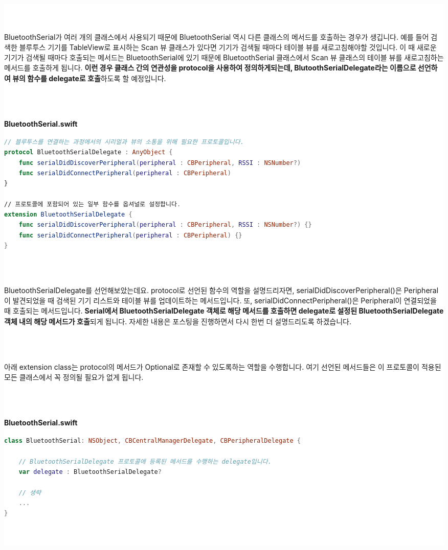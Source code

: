 <br/><br/>



BluetoothSerial가 여러 개의 클래스에서 사용되기 때문에 BluetoothSerial 역시 다른 클래스의 메서드를 호출하는 경우가 생깁니다. 예를 들어 검색한 블루투스 기기를 TableView로 표시하는 Scan 뷰 클래스가 있다면 기기가 검색될 때마다 테이블 뷰를 새로고침해야할 것입니다. 이 때 새로운 기기가 검색될 때마다 호출되는 메서드는 BluetoothSerial에 있기 때문에 BluetoothSerial 클래스에서 Scan 뷰 클래스의 테이블 뷰를 새로고침하는 메서드를 호출하게 됩니다. **이런 경우 클래스 간의 연관성을 protocol을 사용하여 정의하게되는데, BlutoothSerialDelegate라는 이름으로 선언하여 뷰의 함수를 delegate로 호출**하도록 할 예정입니다. 

<br/><br/>



 **BluetoothSerial.swift**

~~~swift
// 블루투스를 연결하는 과정에서의 시리얼과 뷰의 소통을 위해 필요한 프로토콜입니다.
protocol BluetoothSerialDelegate : AnyObject {
    func serialDidDiscoverPeripheral(peripheral : CBPeripheral, RSSI : NSNumber?)
    func serialDidConnectPeripheral(peripheral : CBPeripheral)
}

// 프로토콜에 포함되어 있는 일부 함수를 옵셔널로 설정합니다.
extension BluetoothSerialDelegate {
    func serialDidDiscoverPeripheral(peripheral : CBPeripheral, RSSI : NSNumber?) {}
    func serialDidConnectPeripheral(peripheral : CBPeripheral) {}
}
~~~

<br/><br/>

BluetoothSerialDelegate를 선언해보았는데요. protocol로 선언된 함수의 역할을 설명드리자면, serialDidDiscoverPeripheral()은 Peripheral이 발견되었을 때 검색된 기기 리스트와 테이블 뷰를 업데이트하는 메서드입니다. 또, serialDidConnectPeripheral()은  Peripheral이 연결되었을 때 호출되는  메서드입니다. **Serial에서  BluetoothSerialDelegate 객체로 해당 메서드를 호출하면 delegate로 설정된 BluetoothSerialDelegate 객체 내의 해당 메서드가 호출**되게 됩니다.  자세한 내용은 포스팅을 진행하면서 다시 한번 더 설명드리도록 하겠습니다. 

<br/><br/>

아래 extension class는 protocol의 메서드가 Optional로 존재할 수 있도록하는 역할을 수행합니다. 여기 선언된 메서드들은 이 프로토콜이 적용된 모든 클래스에서 꼭 정의될 필요가 없게 됩니다. 

<br/><br/>



**BluetoothSerial.swift**

~~~swift
class BluetoothSerial: NSObject, CBCentralManagerDelegate, CBPeripheralDelegate {
     
    // BluetoothSerialDelegate 프로토콜에 등록된 메서드를 수행하는 delegate입니다.
    var delegate : BluetoothSerialDelegate?
  
  	// 생략
  	...
}
~~~

<br/><br/>

